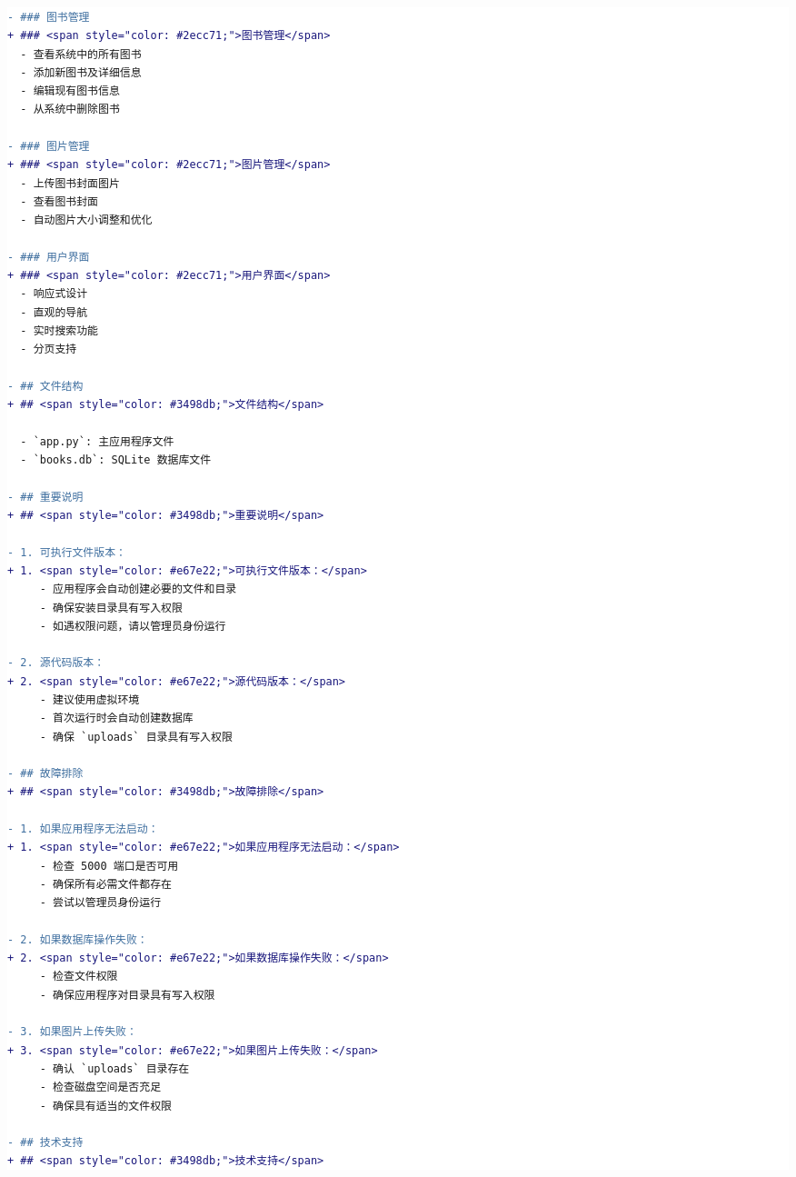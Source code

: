 ```diff
- ### 图书管理
+ ### <span style="color: #2ecc71;">图书管理</span>
  - 查看系统中的所有图书
  - 添加新图书及详细信息
  - 编辑现有图书信息
  - 从系统中删除图书
  
- ### 图片管理
+ ### <span style="color: #2ecc71;">图片管理</span>
  - 上传图书封面图片
  - 查看图书封面
  - 自动图片大小调整和优化
  
- ### 用户界面
+ ### <span style="color: #2ecc71;">用户界面</span>
  - 响应式设计
  - 直观的导航
  - 实时搜索功能
  - 分页支持
  
- ## 文件结构
+ ## <span style="color: #3498db;">文件结构</span>
  
  - `app.py`: 主应用程序文件
  - `books.db`: SQLite 数据库文件
  
- ## 重要说明
+ ## <span style="color: #3498db;">重要说明</span>
  
- 1. 可执行文件版本：
+ 1. <span style="color: #e67e22;">可执行文件版本：</span>
     - 应用程序会自动创建必要的文件和目录
     - 确保安装目录具有写入权限
     - 如遇权限问题，请以管理员身份运行
  
- 2. 源代码版本：
+ 2. <span style="color: #e67e22;">源代码版本：</span>
     - 建议使用虚拟环境
     - 首次运行时会自动创建数据库
     - 确保 `uploads` 目录具有写入权限
  
- ## 故障排除
+ ## <span style="color: #3498db;">故障排除</span>
  
- 1. 如果应用程序无法启动：
+ 1. <span style="color: #e67e22;">如果应用程序无法启动：</span>
     - 检查 5000 端口是否可用
     - 确保所有必需文件都存在
     - 尝试以管理员身份运行
  
- 2. 如果数据库操作失败：
+ 2. <span style="color: #e67e22;">如果数据库操作失败：</span>
     - 检查文件权限
     - 确保应用程序对目录具有写入权限
  
- 3. 如果图片上传失败：
+ 3. <span style="color: #e67e22;">如果图片上传失败：</span>
     - 确认 `uploads` 目录存在
     - 检查磁盘空间是否充足
     - 确保具有适当的文件权限
  
- ## 技术支持
+ ## <span style="color: #3498db;">技术支持</span>
```